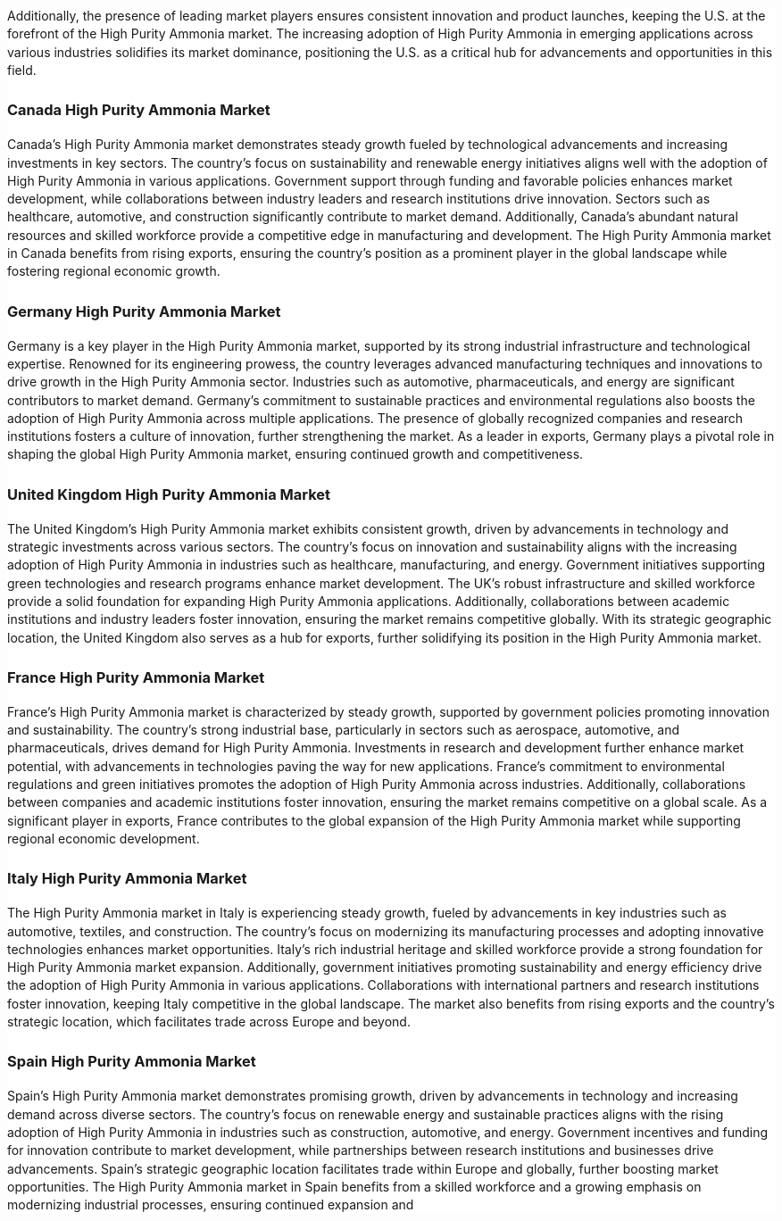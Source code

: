 Additionally, the presence of leading market players ensures consistent innovation and product launches, keeping the U.S. at the forefront of the High Purity Ammonia market. The increasing adoption of High Purity Ammonia in emerging applications across various industries solidifies its market dominance, positioning the U.S. as a critical hub for advancements and opportunities in this field.</p><h3>Canada High Purity Ammonia Market</h3><p>Canada&rsquo;s High Purity Ammonia market demonstrates steady growth fueled by technological advancements and increasing investments in key sectors. The country&rsquo;s focus on sustainability and renewable energy initiatives aligns well with the adoption of High Purity Ammonia in various applications. Government support through funding and favorable policies enhances market development, while collaborations between industry leaders and research institutions drive innovation. Sectors such as healthcare, automotive, and construction significantly contribute to market demand. Additionally, Canada&rsquo;s abundant natural resources and skilled workforce provide a competitive edge in manufacturing and development. The High Purity Ammonia market in Canada benefits from rising exports, ensuring the country&rsquo;s position as a prominent player in the global landscape while fostering regional economic growth.</p><h3>Germany High Purity Ammonia Market</h3><p>Germany is a key player in the High Purity Ammonia market, supported by its strong industrial infrastructure and technological expertise. Renowned for its engineering prowess, the country leverages advanced manufacturing techniques and innovations to drive growth in the High Purity Ammonia sector. Industries such as automotive, pharmaceuticals, and energy are significant contributors to market demand. Germany&rsquo;s commitment to sustainable practices and environmental regulations also boosts the adoption of High Purity Ammonia across multiple applications. The presence of globally recognized companies and research institutions fosters a culture of innovation, further strengthening the market. As a leader in exports, Germany plays a pivotal role in shaping the global High Purity Ammonia market, ensuring continued growth and competitiveness.</p><h3>United Kingdom High Purity Ammonia Market</h3><p>The United Kingdom&rsquo;s High Purity Ammonia market exhibits consistent growth, driven by advancements in technology and strategic investments across various sectors. The country&rsquo;s focus on innovation and sustainability aligns with the increasing adoption of High Purity Ammonia in industries such as healthcare, manufacturing, and energy. Government initiatives supporting green technologies and research programs enhance market development. The UK&rsquo;s robust infrastructure and skilled workforce provide a solid foundation for expanding High Purity Ammonia applications. Additionally, collaborations between academic institutions and industry leaders foster innovation, ensuring the market remains competitive globally. With its strategic geographic location, the United Kingdom also serves as a hub for exports, further solidifying its position in the High Purity Ammonia market.</p><h3>France High Purity Ammonia Market</h3><p>France&rsquo;s High Purity Ammonia market is characterized by steady growth, supported by government policies promoting innovation and sustainability. The country&rsquo;s strong industrial base, particularly in sectors such as aerospace, automotive, and pharmaceuticals, drives demand for High Purity Ammonia. Investments in research and development further enhance market potential, with advancements in technologies paving the way for new applications. France&rsquo;s commitment to environmental regulations and green initiatives promotes the adoption of High Purity Ammonia across industries. Additionally, collaborations between companies and academic institutions foster innovation, ensuring the market remains competitive on a global scale. As a significant player in exports, France contributes to the global expansion of the High Purity Ammonia market while supporting regional economic development.</p><h3>Italy High Purity Ammonia Market</h3><p>The High Purity Ammonia market in Italy is experiencing steady growth, fueled by advancements in key industries such as automotive, textiles, and construction. The country&rsquo;s focus on modernizing its manufacturing processes and adopting innovative technologies enhances market opportunities. Italy&rsquo;s rich industrial heritage and skilled workforce provide a strong foundation for High Purity Ammonia market expansion. Additionally, government initiatives promoting sustainability and energy efficiency drive the adoption of High Purity Ammonia in various applications. Collaborations with international partners and research institutions foster innovation, keeping Italy competitive in the global landscape. The market also benefits from rising exports and the country&rsquo;s strategic location, which facilitates trade across Europe and beyond.</p><h3>Spain High Purity Ammonia Market</h3><p>Spain&rsquo;s High Purity Ammonia market demonstrates promising growth, driven by advancements in technology and increasing demand across diverse sectors. The country&rsquo;s focus on renewable energy and sustainable practices aligns with the rising adoption of High Purity Ammonia in industries such as construction, automotive, and energy. Government incentives and funding for innovation contribute to market development, while partnerships between research institutions and businesses drive advancements. Spain&rsquo;s strategic geographic location facilitates trade within Europe and globally, further boosting market opportunities. The High Purity Ammonia market in Spain benefits from a skilled workforce and a growing emphasis on modernizing industrial processes, ensuring continued expansion and